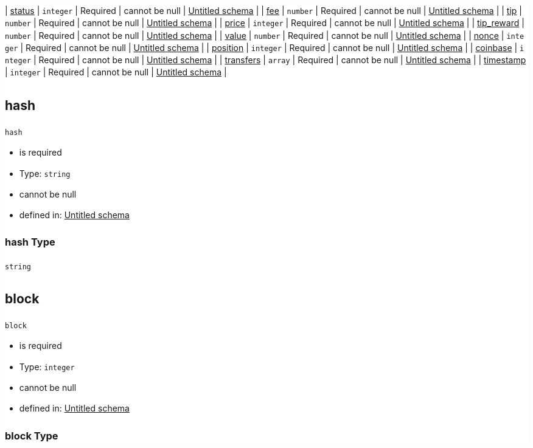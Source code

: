 | [status](#status)              | `integer` | Required | cannot be null | [Untitled schema](pool-properties-new-properties-0xbe0c73d95acfe4b31b5ab31e8897fbefc2f7aacf311bd81f0194af99dd4bce02-properties-status.md "undefined#/properties/new/properties/0xbe0c73d95acfe4b31b5ab31e8897fbefc2f7aacf311bd81f0194af99dd4bce02/properties/status")             |
| [fee](#fee)                    | `number`  | Required | cannot be null | [Untitled schema](pool-properties-new-properties-0xbe0c73d95acfe4b31b5ab31e8897fbefc2f7aacf311bd81f0194af99dd4bce02-properties-fee.md "undefined#/properties/new/properties/0xbe0c73d95acfe4b31b5ab31e8897fbefc2f7aacf311bd81f0194af99dd4bce02/properties/fee")                   |
| [tip](#tip)                    | `number`  | Required | cannot be null | [Untitled schema](pool-properties-new-properties-0xbe0c73d95acfe4b31b5ab31e8897fbefc2f7aacf311bd81f0194af99dd4bce02-properties-tip.md "undefined#/properties/new/properties/0xbe0c73d95acfe4b31b5ab31e8897fbefc2f7aacf311bd81f0194af99dd4bce02/properties/tip")                   |
| [price](#price)                | `integer` | Required | cannot be null | [Untitled schema](pool-properties-new-properties-0xbe0c73d95acfe4b31b5ab31e8897fbefc2f7aacf311bd81f0194af99dd4bce02-properties-price.md "undefined#/properties/new/properties/0xbe0c73d95acfe4b31b5ab31e8897fbefc2f7aacf311bd81f0194af99dd4bce02/properties/price")               |
| [tip\_reward](#tip_reward)     | `number`  | Required | cannot be null | [Untitled schema](pool-properties-new-properties-0xbe0c73d95acfe4b31b5ab31e8897fbefc2f7aacf311bd81f0194af99dd4bce02-properties-tip_reward.md "undefined#/properties/new/properties/0xbe0c73d95acfe4b31b5ab31e8897fbefc2f7aacf311bd81f0194af99dd4bce02/properties/tip_reward")     |
| [value](#value)                | `number`  | Required | cannot be null | [Untitled schema](pool-properties-new-properties-0xbe0c73d95acfe4b31b5ab31e8897fbefc2f7aacf311bd81f0194af99dd4bce02-properties-value.md "undefined#/properties/new/properties/0xbe0c73d95acfe4b31b5ab31e8897fbefc2f7aacf311bd81f0194af99dd4bce02/properties/value")               |
| [nonce](#nonce)                | `integer` | Required | cannot be null | [Untitled schema](pool-properties-new-properties-0xbe0c73d95acfe4b31b5ab31e8897fbefc2f7aacf311bd81f0194af99dd4bce02-properties-nonce.md "undefined#/properties/new/properties/0xbe0c73d95acfe4b31b5ab31e8897fbefc2f7aacf311bd81f0194af99dd4bce02/properties/nonce")               |
| [position](#position)          | `integer` | Required | cannot be null | [Untitled schema](pool-properties-new-properties-0xbe0c73d95acfe4b31b5ab31e8897fbefc2f7aacf311bd81f0194af99dd4bce02-properties-position.md "undefined#/properties/new/properties/0xbe0c73d95acfe4b31b5ab31e8897fbefc2f7aacf311bd81f0194af99dd4bce02/properties/position")         |
| [coinbase](#coinbase)          | `integer` | Required | cannot be null | [Untitled schema](pool-properties-new-properties-0xbe0c73d95acfe4b31b5ab31e8897fbefc2f7aacf311bd81f0194af99dd4bce02-properties-coinbase.md "undefined#/properties/new/properties/0xbe0c73d95acfe4b31b5ab31e8897fbefc2f7aacf311bd81f0194af99dd4bce02/properties/coinbase")         |
| [transfers](#transfers)        | `array`   | Required | cannot be null | [Untitled schema](pool-properties-new-properties-0xbe0c73d95acfe4b31b5ab31e8897fbefc2f7aacf311bd81f0194af99dd4bce02-properties-transfers.md "undefined#/properties/new/properties/0xbe0c73d95acfe4b31b5ab31e8897fbefc2f7aacf311bd81f0194af99dd4bce02/properties/transfers")       |
| [timestamp](#timestamp)        | `integer` | Required | cannot be null | [Untitled schema](pool-properties-new-properties-0xbe0c73d95acfe4b31b5ab31e8897fbefc2f7aacf311bd81f0194af99dd4bce02-properties-timestamp.md "undefined#/properties/new/properties/0xbe0c73d95acfe4b31b5ab31e8897fbefc2f7aacf311bd81f0194af99dd4bce02/properties/timestamp")       |

## hash



`hash`

* is required

* Type: `string`

* cannot be null

* defined in: [Untitled schema](pool-properties-new-properties-0xbe0c73d95acfe4b31b5ab31e8897fbefc2f7aacf311bd81f0194af99dd4bce02-properties-hash.md "undefined#/properties/new/properties/0xbe0c73d95acfe4b31b5ab31e8897fbefc2f7aacf311bd81f0194af99dd4bce02/properties/hash")

### hash Type

`string`

## block



`block`

* is required

* Type: `integer`

* cannot be null

* defined in: [Untitled schema](pool-properties-new-properties-0xbe0c73d95acfe4b31b5ab31e8897fbefc2f7aacf311bd81f0194af99dd4bce02-properties-block.md "undefined#/properties/new/properties/0xbe0c73d95acfe4b31b5ab31e8897fbefc2f7aacf311bd81f0194af99dd4bce02/properties/block")

### block Type
